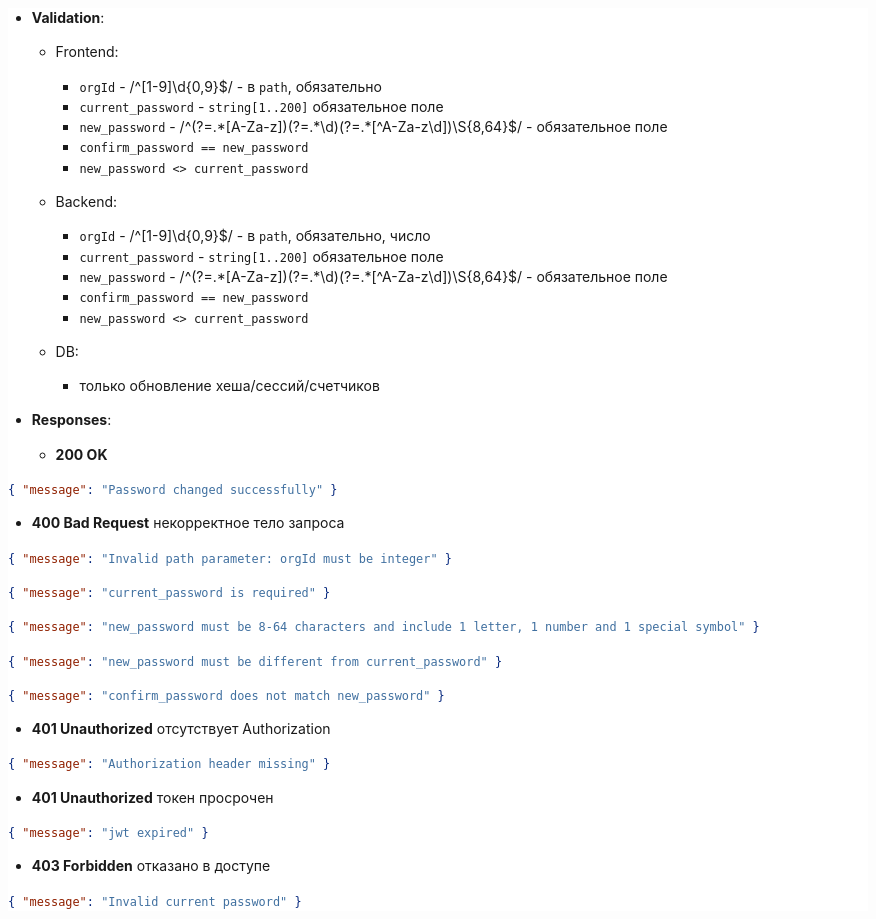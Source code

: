 - **Validation**:

  - Frontend:

    - `orgId` - /^\[1-9\]\d{0,9}\$/ - в `path`, обязательно
    - `current_password` - `string[1..200]` обязательное поле
    - `new_password` - /^(?=.\*\[A-Za-z\])(?=.\*\d)(?=.\*\[^A-Za-z\d\])\S{8,64}\$/ - обязательное поле
    - `confirm_password == new_password`
    - `new_password <> current_password`

  - Backend:

    - `orgId` - /^\[1-9\]\d{0,9}\$/ - в `path`, обязательно, число
    - `current_password` - `string[1..200]` обязательное поле
    - `new_password` - /^(?=.\*\[A-Za-z\])(?=.\*\d)(?=.\*\[^A-Za-z\d\])\S{8,64}\$/ - обязательное поле
    - `confirm_password == new_password`
    - `new_password <> current_password`

  - DB:

    - только обновление хеша/сессий/счетчиков

- **Responses**:

  - **200 OK**
```json
{ "message": "Password changed successfully" }
```

  - **400 Bad Request** некорректное тело запроса
```json
{ "message": "Invalid path parameter: orgId must be integer" }
```
```json
{ "message": "current_password is required" }
```
```json
{ "message": "new_password must be 8-64 characters and include 1 letter, 1 number and 1 special symbol" }
```
```json
{ "message": "new_password must be different from current_password" }
```
```json
{ "message": "confirm_password does not match new_password" }
```

  - **401 Unauthorized** отсутствует Authorization
```json
{ "message": "Authorization header missing" }
```

  - **401 Unauthorized** токен просрочен
```json
{ "message": "jwt expired" }
```

  - **403 Forbidden** отказано в доступе
```json
{ "message": "Invalid current password" }
```
